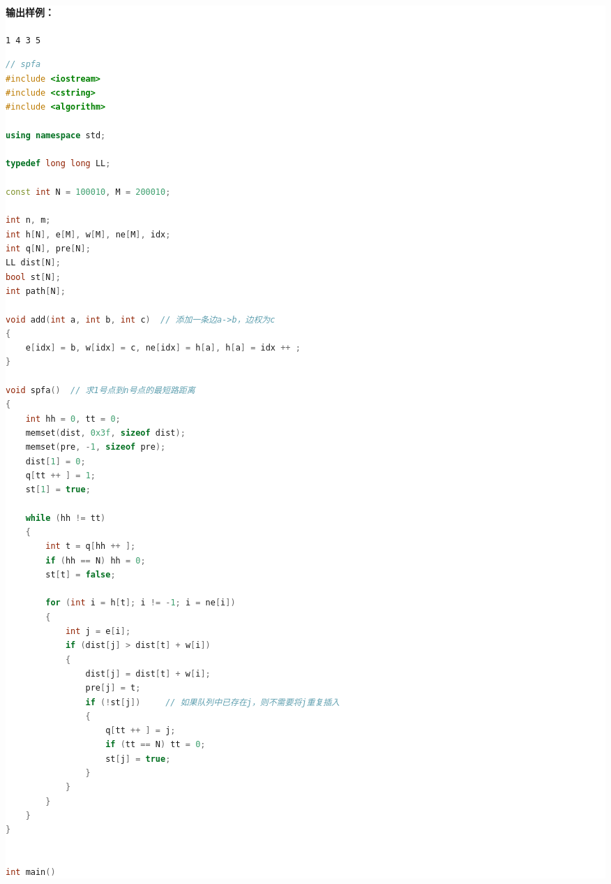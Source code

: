 <h4>输出样例：</h4>

```
1 4 3 5
```

```cpp
// spfa
#include <iostream>
#include <cstring>
#include <algorithm>

using namespace std;

typedef long long LL;

const int N = 100010, M = 200010;

int n, m;
int h[N], e[M], w[M], ne[M], idx;
int q[N], pre[N];
LL dist[N];
bool st[N];
int path[N];

void add(int a, int b, int c)  // 添加一条边a->b，边权为c
{
    e[idx] = b, w[idx] = c, ne[idx] = h[a], h[a] = idx ++ ;
}

void spfa()  // 求1号点到n号点的最短路距离
{
    int hh = 0, tt = 0;
    memset(dist, 0x3f, sizeof dist);
    memset(pre, -1, sizeof pre);
    dist[1] = 0;
    q[tt ++ ] = 1;
    st[1] = true;

    while (hh != tt)
    {
        int t = q[hh ++ ];
        if (hh == N) hh = 0;
        st[t] = false;

        for (int i = h[t]; i != -1; i = ne[i])
        {
            int j = e[i];
            if (dist[j] > dist[t] + w[i])
            {
                dist[j] = dist[t] + w[i];
                pre[j] = t;
                if (!st[j])     // 如果队列中已存在j，则不需要将j重复插入
                {
                    q[tt ++ ] = j;
                    if (tt == N) tt = 0;
                    st[j] = true;
                }
            }
        }
    }
}


int main()
```